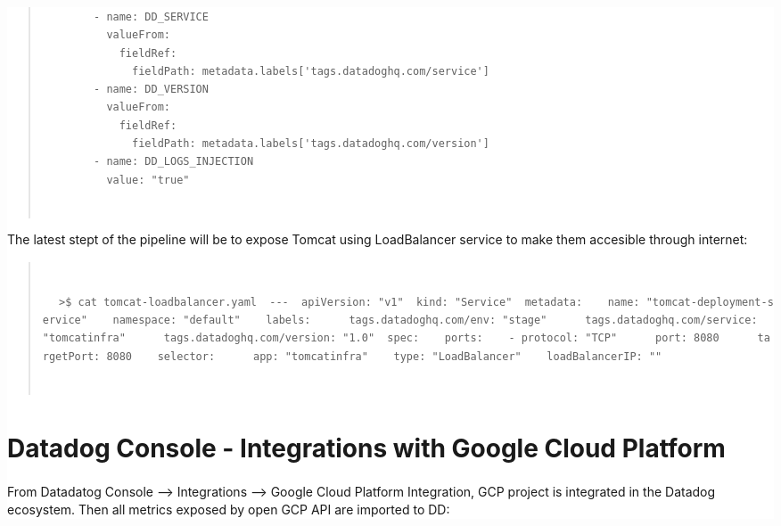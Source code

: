 >             - name: DD_SERVICE
>               valueFrom:
>                 fieldRef:
>                   fieldPath: metadata.labels['tags.datadoghq.com/service']
>             - name: DD_VERSION
>               valueFrom:
>                 fieldRef:
>                   fieldPath: metadata.labels['tags.datadoghq.com/version']
>             - name: DD_LOGS_INJECTION
>               value: "true"
> 
> ```
>
> 



The latest stept of the pipeline will be to expose Tomcat using LoadBalancer service to make them accesible through internet:

>  
>
>  ```
>  >$ cat tomcat-loadbalancer.yaml
>  ---
>  apiVersion: "v1"
>  kind: "Service"
>  metadata:
>    name: "tomcat-deployment-service"
>    namespace: "default"
>    labels:
>      tags.datadoghq.com/env: "stage"
>      tags.datadoghq.com/service: "tomcatinfra"
>      tags.datadoghq.com/version: "1.0"
>  spec:
>    ports:
>    - protocol: "TCP"
>      port: 8080
>      targetPort: 8080
>    selector:
>      app: "tomcatinfra"
>    type: "LoadBalancer"
>    loadBalancerIP: ""
>  
>  ```
>
>  



# Datadog Console - Integrations with Google Cloud Platform

From Datadatog Console --> Integrations --> Google Cloud Platform Integration, GCP project is integrated in the Datadog ecosystem. Then all metrics exposed by open GCP API are imported to DD:
